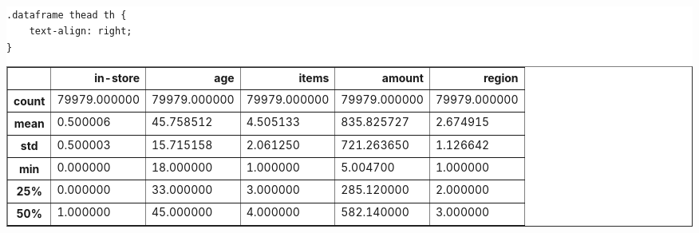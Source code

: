     .dataframe thead th {
        text-align: right;
    }
</style>
<table border="1" class="dataframe">
  <thead>
    <tr style="text-align: right;">
      <th></th>
      <th>in-store</th>
      <th>age</th>
      <th>items</th>
      <th>amount</th>
      <th>region</th>
    </tr>
  </thead>
  <tbody>
    <tr>
      <th>count</th>
      <td>79979.000000</td>
      <td>79979.000000</td>
      <td>79979.000000</td>
      <td>79979.000000</td>
      <td>79979.000000</td>
    </tr>
    <tr>
      <th>mean</th>
      <td>0.500006</td>
      <td>45.758512</td>
      <td>4.505133</td>
      <td>835.825727</td>
      <td>2.674915</td>
    </tr>
    <tr>
      <th>std</th>
      <td>0.500003</td>
      <td>15.715158</td>
      <td>2.061250</td>
      <td>721.263650</td>
      <td>1.126642</td>
    </tr>
    <tr>
      <th>min</th>
      <td>0.000000</td>
      <td>18.000000</td>
      <td>1.000000</td>
      <td>5.004700</td>
      <td>1.000000</td>
    </tr>
    <tr>
      <th>25%</th>
      <td>0.000000</td>
      <td>33.000000</td>
      <td>3.000000</td>
      <td>285.120000</td>
      <td>2.000000</td>
    </tr>
    <tr>
      <th>50%</th>
      <td>1.000000</td>
      <td>45.000000</td>
      <td>4.000000</td>
      <td>582.140000</td>
      <td>3.000000</td>
    </tr>